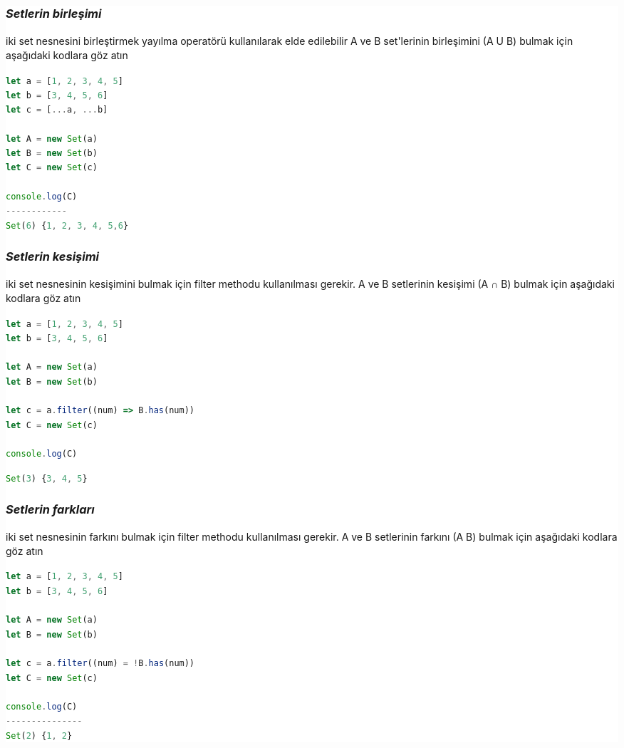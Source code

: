 ### *Setlerin birleşimi*

iki set nesnesini birleştirmek yayılma operatörü kullanılarak elde edilebilir A ve B set'lerinin birleşimini (A U B) bulmak için aşağıdaki kodlara göz atın

```jsx
let a = [1, 2, 3, 4, 5]
let b = [3, 4, 5, 6]
let c = [...a, ...b]

let A = new Set(a)
let B = new Set(b)
let C = new Set(c)

console.log(C)
------------
Set(6) {1, 2, 3, 4, 5,6}
```

### *Setlerin kesişimi*

iki set nesnesinin kesişimini bulmak için filter methodu kullanılması gerekir. A ve B setlerinin kesişimi (A ∩ B) bulmak için aşağıdaki kodlara göz atın

```jsx
let a = [1, 2, 3, 4, 5]
let b = [3, 4, 5, 6]

let A = new Set(a)
let B = new Set(b)

let c = a.filter((num) => B.has(num))
let C = new Set(c)

console.log(C)
```

```jsx
Set(3) {3, 4, 5}
```

### *Setlerin farkları*

iki set nesnesinin farkını bulmak için filter methodu kullanılması gerekir. A ve B setlerinin farkını (A B) bulmak için aşağıdaki kodlara göz atın

```jsx
let a = [1, 2, 3, 4, 5]
let b = [3, 4, 5, 6]

let A = new Set(a)
let B = new Set(b)

let c = a.filter((num) = !B.has(num))
let C = new Set(c)

console.log(C)
---------------
Set(2) {1, 2}
```
